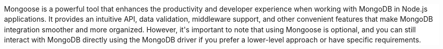 Mongoose is a powerful tool that enhances the productivity and developer experience when working with MongoDB in Node.js applications. It provides an intuitive API, data validation, middleware support, and other convenient features that make MongoDB integration smoother and more organized. However, it's important to note that using Mongoose is optional, and you can still interact with MongoDB directly using the MongoDB driver if you prefer a lower-level approach or have specific requirements.